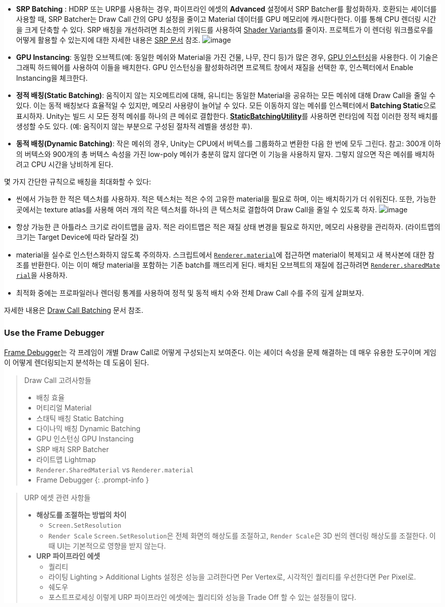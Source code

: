-  **SRP Batching** : HDRP 또는 URP를 사용하는 경우, 파이프라인 에셋의 **Advanced** 설정에서 SRP Batcher를 활성화하자. 호환되는 셰이더를 사용할 때, SRP Batcher는 Draw Call 간의 GPU 설정을 줄이고 Material 데이터를 GPU 메모리에 캐시한다한다. 이를 통해 CPU 렌더링 시간을 크게 단축할 수 있다. SRP 배칭을 개선하려면 최소한의 키워드를 사용하여 [Shader Variants](https://docs.unity3d.com/Manual/SL-MultipleProgramVariants.html?)를 줄이자. 프로젝트가 이 렌더링 워크플로우를 어떻게 활용할 수 있는지에 대한 자세한 내용은 [SRP 문서](https://docs.unity3d.com/Manual/SRPBatcher.html) 참조.
![image](https://github.com/user-attachments/assets/7efc05d0-0b8e-45ee-a77d-307b57226efa)

-  **GPU Instancing**: 동일한 오브젝트(예: 동일한 메쉬와 Material을 가진 건물, 나무, 잔디 등)가 많은 경우, [GPU 인스턴싱](https://docs.unity3d.com/Manual/GPUInstancing.html)을 사용한다. 이 기술은 그래픽 하드웨어를 사용하여 이들을 배치한다. GPU 인스턴싱을 활성화하려면 프로젝트 창에서 재질을 선택한 후, 인스펙터에서 Enable Instancing을 체크한다.

-  **정적 배칭(Static Batching)**: 움직이지 않는 지오메트리에 대해, 유니티는 동일한 Material을 공유하는 모든 메쉬에 대해 Draw Call을 줄일 수 있다. 이는 동적 배칭보다 효율적일 수 있지만, 메모리 사용량이 늘어날 수 있다.
	모든 이동하지 않는 메쉬를 인스펙터에서 **Batching Static**으로 표시하자. Unity는 빌드 시 모든 정적 메쉬를 하나의 큰 메쉬로 결합한다. [**StaticBatchingUtility**](https://docs.unity3d.com/ScriptReference/StaticBatchingUtility.html?)를 사용하면 런타임에 직접 이러한 정적 배치를 생성할 수도 있다. (예: 움직이지 않는 부분으로 구성된 절차적 레벨을 생성한 후).

-  **동적 배칭(Dynamic Batching)**: 작은 메쉬의 경우, Unity는 CPU에서 버텍스를 그룹화하고 변환한 다음 한 번에 모두 그린다.  참고: 300개 이하의 버텍스와 900개의 총 버텍스 속성을 가진 low-poly 메쉬가 충분히 많지 않다면 이 기능을 사용하지 말자. 그렇지 않으면 작은 메쉬를 배치하려고 CPU 시간을 낭비하게 된다.

몇 가지 간단한 규칙으로 배칭을 최대화할 수 있다: 
-  씬에서 가능한 한 적은 텍스처를 사용하자. 적은 텍스처는 적은 수의 고유한 material을 필요로 하며, 이는 배치하기가 더 쉬워진다. 또한, 가능한 곳에서는 texture atlas를 사용해 여러 개의 작은 텍스처를 하나의 큰 텍스처로 결합하여 Draw Call을 줄일 수 있도록 하자.
	![image](https://github.com/user-attachments/assets/11501960-d696-402f-a20c-eb19a9d442a6)

-  항상 가능한 큰 아틀라스 크기로 라이트맵을 굽자. 적은 라이트맵은 적은 재질 상태 변경을 필요로 하지만, 메모리 사용량을 관리하자. (라이트맵의 크기는 Target Device에 따라 달라질 것)
-  material을 실수로 인스턴스화하지 않도록 주의하자. 스크립트에서 [`Renderer.material`](https://docs.unity3d.com/ScriptReference/Renderer-material.html?)에 접근하면 material이 복제되고 새 복사본에 대한 참조를 반환한다. 이는 이미 해당 material을 포함하는 기존 batch를 깨뜨리게 된다. 배치된 오브젝트의 재질에 접근하려면 [`Renderer.sharedMaterial`](https://docs.unity3d.com/ScriptReference/Renderer-sharedMaterial.html?)을 사용하자.  
-  최적화 중에는 프로파일러나 렌더링 통계를 사용하여 정적 및 동적 배치 수와 전체 Draw Call 수를 주의 깊게 살펴보자.

자세한 내용은 [Draw Call Batching](https://docs.unity3d.com/Manual/DrawCallBatching.html) 문서 참조.
### Use the Frame Debugger

[Frame Debugger](https://docs.unity3d.com/Manual/FrameDebugger.html)는 각 프레임이 개별 Draw Call로 어떻게 구성되는지 보여준다. 이는 셰이더 속성을 문제 해결하는 데 매우 유용한 도구이며 게임이 어떻게 렌더링되는지 분석하는 데 도움이 된다.

> Draw Call 고려사항들
> - 배칭 효율
> - 머티리얼 Material
> - 스태틱 배칭 Static Batching
> - 다이나믹 배칭 Dynamic Batching
> - GPU 인스턴싱 GPU Instancing
> - SRP 배처 SRP Batcher
> - 라이트맵 Lightmap
> - `Renderer.SharedMaterial` vs `Renderer.material`
> - Frame Debugger
{: .prompt-info }

> URP 에셋 관련 사항들
> - **해상도를 조절하는 방법의 차이**
> 	- `Screen.SetResolution`
> 	- `Render Scale`
> 		`Screen.SetResolution`은 전체 화면의 해상도를 조절하고,
> 		`Render Scale`은 3D 씬의 렌더링 해상도를 조절한다. 이때 UI는 기본적으로 영향을 받지 않는다.
> - **URP 파이프라인 에셋**
> 	- 퀄리티
> 	- 라이팅
> 		Lighting > Additional Lights 설정은 성능을 고려한다면 Per Vertex로,
> 		시각적인 퀄리티를 우선한다면 Per Pixel로.
> 	- 쉐도우
> 	- 포스트프로세싱
> 		이렇게 URP 파이프라인 에셋에는 퀄리티와 성능을 Trade Off 할 수 있는 설정들이 많다. 
